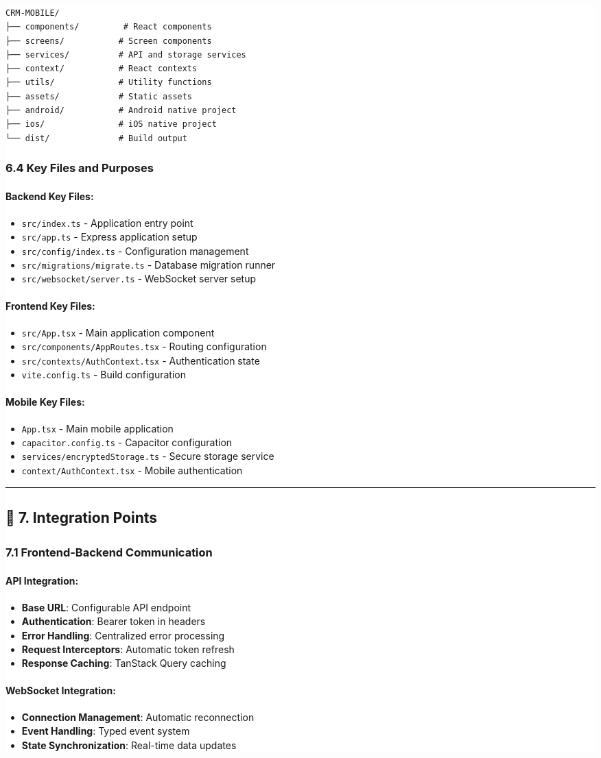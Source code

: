```
CRM-MOBILE/
├── components/         # React components
├── screens/           # Screen components
├── services/          # API and storage services
├── context/           # React contexts
├── utils/             # Utility functions
├── assets/            # Static assets
├── android/           # Android native project
├── ios/               # iOS native project
└── dist/              # Build output
```

### 6.4 Key Files and Purposes

#### Backend Key Files:
- `src/index.ts` - Application entry point
- `src/app.ts` - Express application setup
- `src/config/index.ts` - Configuration management
- `src/migrations/migrate.ts` - Database migration runner
- `src/websocket/server.ts` - WebSocket server setup

#### Frontend Key Files:
- `src/App.tsx` - Main application component
- `src/components/AppRoutes.tsx` - Routing configuration
- `src/contexts/AuthContext.tsx` - Authentication state
- `vite.config.ts` - Build configuration

#### Mobile Key Files:
- `App.tsx` - Main mobile application
- `capacitor.config.ts` - Capacitor configuration
- `services/encryptedStorage.ts` - Secure storage service
- `context/AuthContext.tsx` - Mobile authentication

---

## 🔗 7. Integration Points

### 7.1 Frontend-Backend Communication

#### API Integration:
- **Base URL**: Configurable API endpoint
- **Authentication**: Bearer token in headers
- **Error Handling**: Centralized error processing
- **Request Interceptors**: Automatic token refresh
- **Response Caching**: TanStack Query caching

#### WebSocket Integration:
- **Connection Management**: Automatic reconnection
- **Event Handling**: Typed event system
- **State Synchronization**: Real-time data updates

